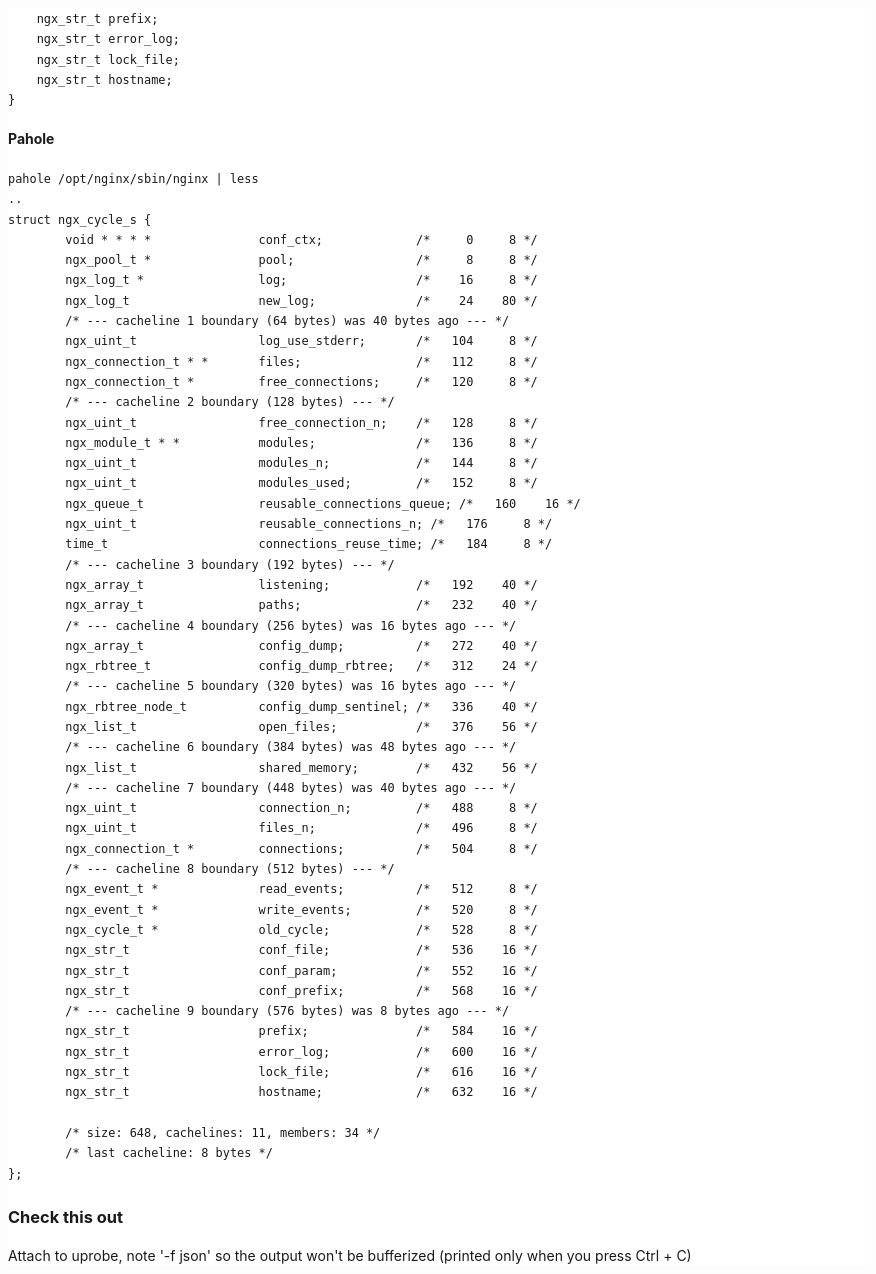 ```
    ngx_str_t prefix;
    ngx_str_t error_log;
    ngx_str_t lock_file;
    ngx_str_t hostname;
}
```
#### Pahole
```
pahole /opt/nginx/sbin/nginx | less
..
struct ngx_cycle_s {
        void * * * *               conf_ctx;             /*     0     8 */
        ngx_pool_t *               pool;                 /*     8     8 */
        ngx_log_t *                log;                  /*    16     8 */
        ngx_log_t                  new_log;              /*    24    80 */
        /* --- cacheline 1 boundary (64 bytes) was 40 bytes ago --- */
        ngx_uint_t                 log_use_stderr;       /*   104     8 */
        ngx_connection_t * *       files;                /*   112     8 */
        ngx_connection_t *         free_connections;     /*   120     8 */
        /* --- cacheline 2 boundary (128 bytes) --- */
        ngx_uint_t                 free_connection_n;    /*   128     8 */
        ngx_module_t * *           modules;              /*   136     8 */
        ngx_uint_t                 modules_n;            /*   144     8 */
        ngx_uint_t                 modules_used;         /*   152     8 */
        ngx_queue_t                reusable_connections_queue; /*   160    16 */
        ngx_uint_t                 reusable_connections_n; /*   176     8 */
        time_t                     connections_reuse_time; /*   184     8 */
        /* --- cacheline 3 boundary (192 bytes) --- */
        ngx_array_t                listening;            /*   192    40 */
        ngx_array_t                paths;                /*   232    40 */
        /* --- cacheline 4 boundary (256 bytes) was 16 bytes ago --- */
        ngx_array_t                config_dump;          /*   272    40 */
        ngx_rbtree_t               config_dump_rbtree;   /*   312    24 */
        /* --- cacheline 5 boundary (320 bytes) was 16 bytes ago --- */
        ngx_rbtree_node_t          config_dump_sentinel; /*   336    40 */
        ngx_list_t                 open_files;           /*   376    56 */
        /* --- cacheline 6 boundary (384 bytes) was 48 bytes ago --- */
        ngx_list_t                 shared_memory;        /*   432    56 */
        /* --- cacheline 7 boundary (448 bytes) was 40 bytes ago --- */
        ngx_uint_t                 connection_n;         /*   488     8 */
        ngx_uint_t                 files_n;              /*   496     8 */
        ngx_connection_t *         connections;          /*   504     8 */
        /* --- cacheline 8 boundary (512 bytes) --- */
        ngx_event_t *              read_events;          /*   512     8 */
        ngx_event_t *              write_events;         /*   520     8 */
        ngx_cycle_t *              old_cycle;            /*   528     8 */
        ngx_str_t                  conf_file;            /*   536    16 */
        ngx_str_t                  conf_param;           /*   552    16 */
        ngx_str_t                  conf_prefix;          /*   568    16 */
        /* --- cacheline 9 boundary (576 bytes) was 8 bytes ago --- */
        ngx_str_t                  prefix;               /*   584    16 */
        ngx_str_t                  error_log;            /*   600    16 */
        ngx_str_t                  lock_file;            /*   616    16 */
        ngx_str_t                  hostname;             /*   632    16 */

        /* size: 648, cachelines: 11, members: 34 */
        /* last cacheline: 8 bytes */
};
```
### Check this out
Attach to uprobe, note '-f json' so the output won't be bufferized (printed only when you press Ctrl + C)